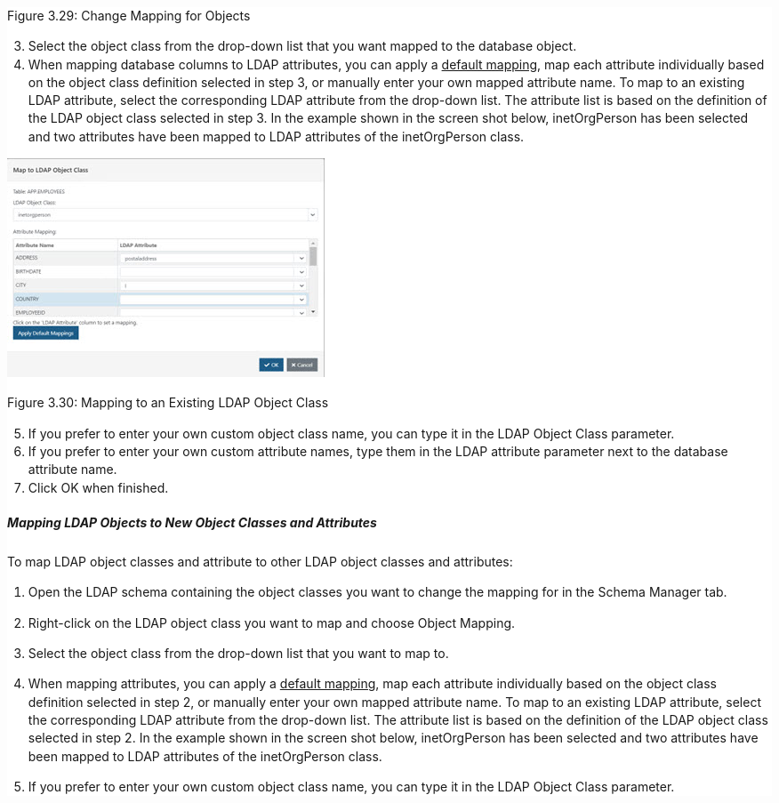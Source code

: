 Figure 3.29: Change Mapping for Objects

3.	Select the object class from the drop-down list that you want mapped to the database object. 
4.	When mapping database columns to LDAP attributes, you can apply a [default mapping](#applying-the-default-mapping), map each attribute individually based on the object class definition selected in step 3, or manually enter your own mapped attribute name. To map to an existing LDAP attribute, select the corresponding LDAP attribute from the drop-down list. The attribute list is based on the definition of the LDAP object class selected in step 3. In the example shown in the screen shot below, inetOrgPerson has been selected and two attributes have been mapped to LDAP attributes of the inetOrgPerson class. 

![An image showing ](Media/Image3.30.jpg)

Figure 3.30: Mapping to an Existing LDAP Object Class

5.	If you prefer to enter your own custom object class name, you can type it in the LDAP Object Class parameter. 
6.	If you prefer to enter your own custom attribute names, type them in the LDAP attribute parameter next to the database attribute name.
7.	Click OK when finished. 

##### Mapping LDAP Objects to New Object Classes and Attributes

To map LDAP object classes and attribute to other LDAP object classes and attributes:

1.	Open the LDAP schema containing the object classes you want to change the mapping for in the Schema Manager tab. 

2.	Right-click on the LDAP object class you want to map and choose Object Mapping. 

3.	Select the object class from the drop-down list that you want to map to. 

4.	When mapping attributes, you can apply a [default mapping](#applying-the-default-mapping), map each attribute individually based on the object class definition selected in step 2, or manually enter your own mapped attribute name. To map to an existing LDAP attribute, select the corresponding LDAP attribute from the drop-down list. The attribute list is based on the definition of the LDAP object class selected in step 2. In the example shown in the screen shot below, inetOrgPerson has been selected and two attributes have been mapped to LDAP attributes of the inetOrgPerson class.

5.	If you prefer to enter your own custom object class name, you can type it in the LDAP Object Class parameter. 

